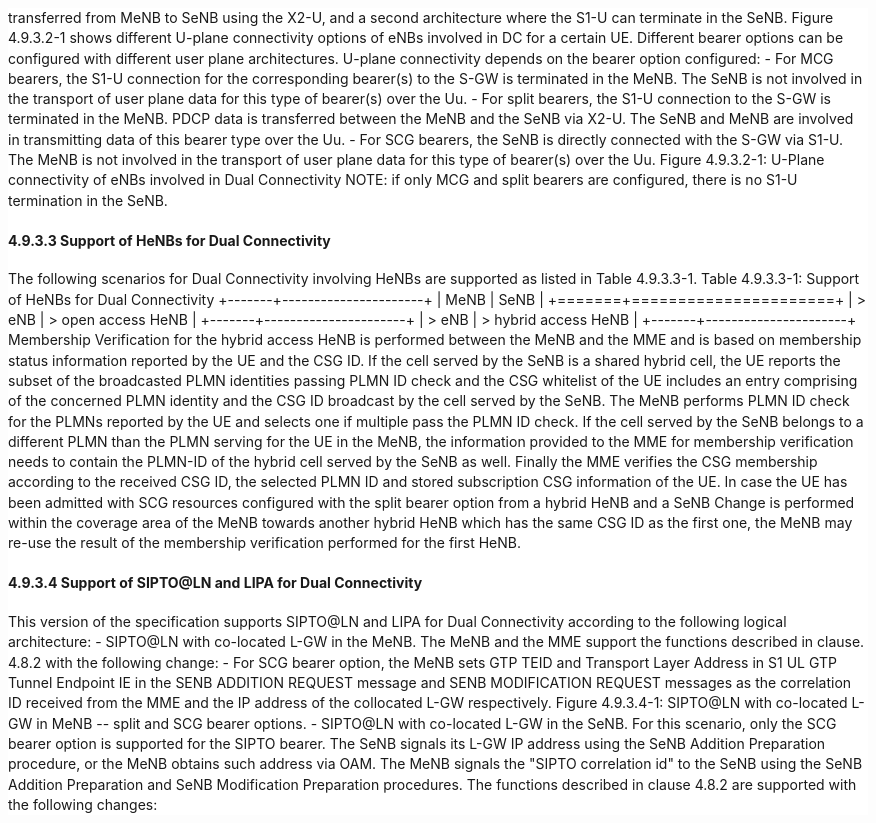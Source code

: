transferred from MeNB to SeNB using the X2-U, and a second architecture where
the S1-U can terminate in the SeNB. Figure 4.9.3.2-1 shows different U-plane
connectivity options of eNBs involved in DC for a certain UE.
Different bearer options can be configured with different user plane
architectures. U-plane connectivity depends on the bearer option configured:
\- For MCG bearers, the S1-U connection for the corresponding bearer(s) to the
S-GW is terminated in the MeNB. The SeNB is not involved in the transport of
user plane data for this type of bearer(s) over the Uu.
\- For split bearers, the S1-U connection to the S-GW is terminated in the
MeNB. PDCP data is transferred between the MeNB and the SeNB via X2-U. The
SeNB and MeNB are involved in transmitting data of this bearer type over the
Uu.
\- For SCG bearers, the SeNB is directly connected with the S-GW via S1-U. The
MeNB is not involved in the transport of user plane data for this type of
bearer(s) over the Uu.
Figure 4.9.3.2-1: U-Plane connectivity of eNBs involved in Dual Connectivity
NOTE: if only MCG and split bearers are configured, there is no S1-U
termination in the SeNB.
#### 4.9.3.3 Support of HeNBs for Dual Connectivity
The following scenarios for Dual Connectivity involving HeNBs are supported as
listed in Table 4.9.3.3-1.
Table 4.9.3.3-1: Support of HeNBs for Dual Connectivity
+-------+----------------------+ | MeNB | SeNB | +=======+======================+ | > eNB | > open access HeNB | +-------+----------------------+ | > eNB | > hybrid access HeNB | +-------+----------------------+
Membership Verification for the hybrid access HeNB is performed between the
MeNB and the MME and is based on membership status information reported by the
UE and the CSG ID.
If the cell served by the SeNB is a shared hybrid cell, the UE reports the
subset of the broadcasted PLMN identities passing PLMN ID check and the CSG
whitelist of the UE includes an entry comprising of the concerned PLMN
identity and the CSG ID broadcast by the cell served by the SeNB. The MeNB
performs PLMN ID check for the PLMNs reported by the UE and selects one if
multiple pass the PLMN ID check. If the cell served by the SeNB belongs to a
different PLMN than the PLMN serving for the UE in the MeNB, the information
provided to the MME for membership verification needs to contain the PLMN-ID
of the hybrid cell served by the SeNB as well. Finally the MME verifies the
CSG membership according to the received CSG ID, the selected PLMN ID and
stored subscription CSG information of the UE.
In case the UE has been admitted with SCG resources configured with the split
bearer option from a hybrid HeNB and a SeNB Change is performed within the
coverage area of the MeNB towards another hybrid HeNB which has the same CSG
ID as the first one, the MeNB may re-use the result of the membership
verification performed for the first HeNB.
#### 4.9.3.4 Support of SIPTO\@LN and LIPA for Dual Connectivity
This version of the specification supports SIPTO\@LN and LIPA for Dual
Connectivity according to the following logical architecture:
\- SIPTO\@LN with co-located L-GW in the MeNB. The MeNB and the MME support
the functions described in clause. 4.8.2 with the following change:
\- For SCG bearer option, the MeNB sets GTP TEID and Transport Layer Address
in S1 UL GTP Tunnel Endpoint IE in the SENB ADDITION REQUEST message and SENB
MODIFICATION REQUEST messages as the correlation ID received from the MME and
the IP address of the collocated L-GW respectively.
Figure 4.9.3.4-1: SIPTO\@LN with co-located L-GW in MeNB -- split and SCG
bearer options.
\- SIPTO\@LN with co-located L-GW in the SeNB. For this scenario, only the SCG
bearer option is supported for the SIPTO bearer. The SeNB signals its L-GW IP
address using the SeNB Addition Preparation procedure, or the MeNB obtains
such address via OAM. The MeNB signals the \"SIPTO correlation id\" to the
SeNB using the SeNB Addition Preparation and SeNB Modification Preparation
procedures. The functions described in clause 4.8.2 are supported with the
following changes: